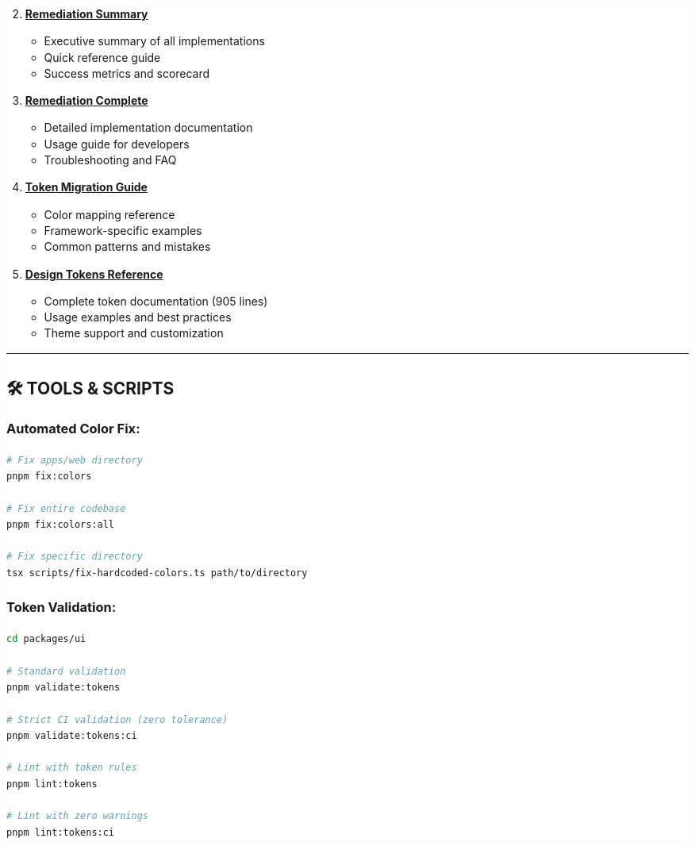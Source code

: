 2. **[Remediation Summary](./docs/REMEDIATION_SUMMARY.md)**
   - Executive summary of all implementations
   - Quick reference guide
   - Success metrics and scorecard

3. **[Remediation Complete](./docs/REMEDIATION_COMPLETE.md)**
   - Detailed implementation documentation
   - Usage guide for developers
   - Troubleshooting and FAQ

4. **[Token Migration Guide](./docs/TOKEN_MIGRATION_GUIDE.md)**
   - Color mapping reference
   - Framework-specific examples
   - Common patterns and mistakes

5. **[Design Tokens Reference](./packages/ui/DESIGN_TOKENS.md)**
   - Complete token documentation (905 lines)
   - Usage examples and best practices
   - Theme support and customization

---

## 🛠️ TOOLS & SCRIPTS

### **Automated Color Fix**:
```bash
# Fix apps/web directory
pnpm fix:colors

# Fix entire codebase
pnpm fix:colors:all

# Fix specific directory
tsx scripts/fix-hardcoded-colors.ts path/to/directory
```

### **Token Validation**:
```bash
cd packages/ui

# Standard validation
pnpm validate:tokens

# Strict CI validation (zero tolerance)
pnpm validate:tokens:ci

# Lint with token rules
pnpm lint:tokens

# Lint with zero warnings
pnpm lint:tokens:ci
```
